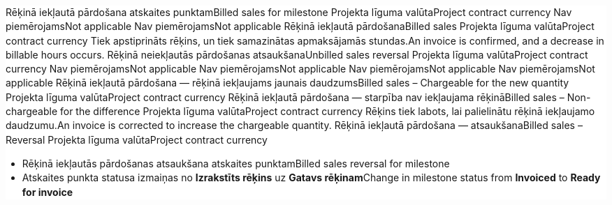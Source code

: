 <td rowspan="2"><span data-ttu-id="3ec8a-177">Rēķinā iekļautā pārdošana atskaites punktam</span><span class="sxs-lookup"><span data-stu-id="3ec8a-177">Billed sales for milestone</span></span></td>
<td rowspan="2"><span data-ttu-id="3ec8a-178">Projekta līguma valūta</span><span class="sxs-lookup"><span data-stu-id="3ec8a-178">Project contract currency</span></span></td>
<td rowspan="2"><span data-ttu-id="3ec8a-179">Nav piemērojams</span><span class="sxs-lookup"><span data-stu-id="3ec8a-179">Not applicable</span></span></td>
<td rowspan="2"><span data-ttu-id="3ec8a-180">Nav piemērojams</span><span class="sxs-lookup"><span data-stu-id="3ec8a-180">Not applicable</span></span></td>
</tr>
<tr>
<td><span data-ttu-id="3ec8a-181">Rēķinā iekļautā pārdošana</span><span class="sxs-lookup"><span data-stu-id="3ec8a-181">Billed sales</span></span></td>
<td><span data-ttu-id="3ec8a-182">Projekta līguma valūta</span><span class="sxs-lookup"><span data-stu-id="3ec8a-182">Project contract currency</span></span></td>
</tr>
<tr>
<td rowspan="3"><span data-ttu-id="3ec8a-183">Tiek apstiprināts rēķins, un tiek samazinātas apmaksājamās stundas.</span><span class="sxs-lookup"><span data-stu-id="3ec8a-183">An invoice is confirmed, and a decrease in billable hours occurs.</span></span></td>
<td><span data-ttu-id="3ec8a-184">Rēķinā neiekļautās pārdošanas atsaukšana</span><span class="sxs-lookup"><span data-stu-id="3ec8a-184">Unbilled sales reversal</span></span></td>
<td><span data-ttu-id="3ec8a-185">Projekta līguma valūta</span><span class="sxs-lookup"><span data-stu-id="3ec8a-185">Project contract currency</span></span></td>
<td rowspan="3"><span data-ttu-id="3ec8a-186">Nav piemērojams</span><span class="sxs-lookup"><span data-stu-id="3ec8a-186">Not applicable</span></span></td>
<td rowspan="3"><span data-ttu-id="3ec8a-187">Nav piemērojams</span><span class="sxs-lookup"><span data-stu-id="3ec8a-187">Not applicable</span></span></td>
<td rowspan="3"><span data-ttu-id="3ec8a-188">Nav piemērojams</span><span class="sxs-lookup"><span data-stu-id="3ec8a-188">Not applicable</span></span></td>
<td rowspan="3"><span data-ttu-id="3ec8a-189">Nav piemērojams</span><span class="sxs-lookup"><span data-stu-id="3ec8a-189">Not applicable</span></span></td>
</tr>
<tr>
<td><span data-ttu-id="3ec8a-190">Rēķinā iekļautā pārdošana — rēķinā iekļaujams jaunais daudzums</span><span class="sxs-lookup"><span data-stu-id="3ec8a-190">Billed sales – Chargeable for the new quantity</span></span></td>
<td><span data-ttu-id="3ec8a-191">Projekta līguma valūta</span><span class="sxs-lookup"><span data-stu-id="3ec8a-191">Project contract currency</span></span></td>
</tr>
<tr>
<td><span data-ttu-id="3ec8a-192">Rēķinā iekļautā pārdošana — starpība nav iekļaujama rēķinā</span><span class="sxs-lookup"><span data-stu-id="3ec8a-192">Billed sales – Non-chargeable for the difference</span></span></td>
<td><span data-ttu-id="3ec8a-193">Projekta līguma valūta</span><span class="sxs-lookup"><span data-stu-id="3ec8a-193">Project contract currency</span></span></td>
</tr>
<tr>
<td rowspan="2"><span data-ttu-id="3ec8a-194">Rēķins tiek labots, lai palielinātu rēķinā iekļaujamo daudzumu.</span><span class="sxs-lookup"><span data-stu-id="3ec8a-194">An invoice is corrected to increase the chargeable quantity.</span></span></td>
<td><span data-ttu-id="3ec8a-195">Rēķinā iekļautā pārdošana — atsaukšana</span><span class="sxs-lookup"><span data-stu-id="3ec8a-195">Billed sales – Reversal</span></span></td>
<td><span data-ttu-id="3ec8a-196">Projekta līguma valūta</span><span class="sxs-lookup"><span data-stu-id="3ec8a-196">Project contract currency</span></span></td>
<td rowspan="5">
<ul>
<li><span data-ttu-id="3ec8a-197">Rēķinā iekļautās pārdošanas atsaukšana atskaites punktam</span><span class="sxs-lookup"><span data-stu-id="3ec8a-197">Billed sales reversal for milestone</span></span></li>
<li><span data-ttu-id="3ec8a-198">Atskaites punkta statusa izmaiņas no <strong>Izrakstīts rēķins</strong> uz <strong>Gatavs rēķinam</strong></span><span class="sxs-lookup"><span data-stu-id="3ec8a-198">Change in milestone status from <strong>Invoiced</strong> to <strong>Ready for invoice</strong></span></span></li>
</ul>